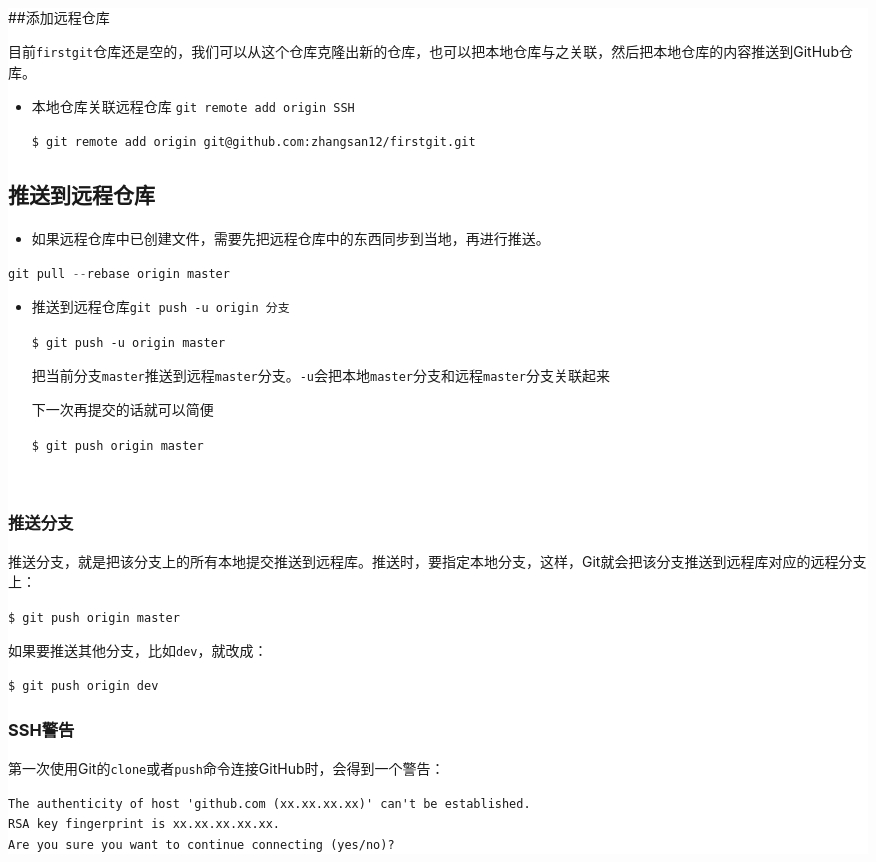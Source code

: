 ##添加远程仓库

目前`firstgit`仓库还是空的，我们可以从这个仓库克隆出新的仓库，也可以把本地仓库与之关联，然后把本地仓库的内容推送到GitHub仓库。

- 本地仓库关联远程仓库  `git remote add origin SSH`

  ```
  $ git remote add origin git@github.com:zhangsan12/firstgit.git
  ```


## 推送到远程仓库

- 如果远程仓库中已创建文件，需要先把远程仓库中的东西同步到当地，再进行推送。

```kotlin
git pull --rebase origin master
```

- 推送到远程仓库`git push -u origin 分支`

  ```
  $ git push -u origin master
  ```

  把当前分支`master`推送到远程`master`分支。`-u`会把本地`master`分支和远程`master`分支关联起来

  下一次再提交的话就可以简便

  ```
  $ git push origin master
  ```

  ​

### 推送分支

推送分支，就是把该分支上的所有本地提交推送到远程库。推送时，要指定本地分支，这样，Git就会把该分支推送到远程库对应的远程分支上：

```
$ git push origin master

```

如果要推送其他分支，比如`dev`，就改成：

```
$ git push origin dev

```



### SSH警告

第一次使用Git的`clone`或者`push`命令连接GitHub时，会得到一个警告：

```
The authenticity of host 'github.com (xx.xx.xx.xx)' can't be established.
RSA key fingerprint is xx.xx.xx.xx.xx.
Are you sure you want to continue connecting (yes/no)?
```
